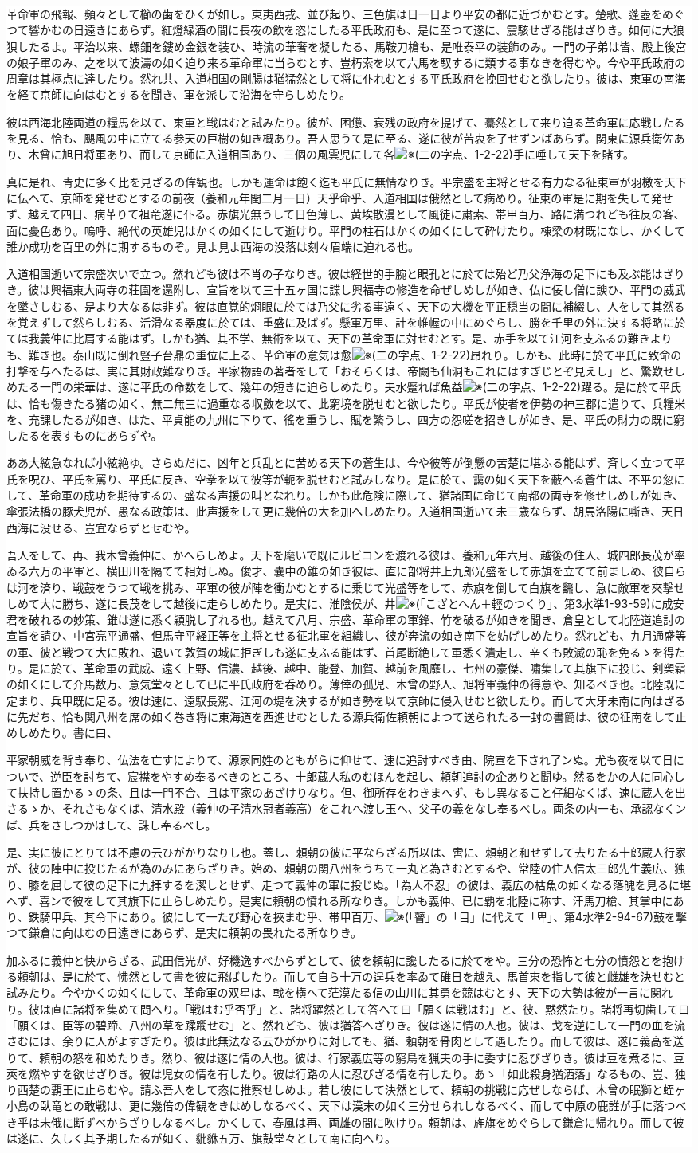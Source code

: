

革命軍の飛報、頻々として櫛の歯をひくが如し。東夷西戎、並び起り、三色旗は日一日より平安の都に近づかむとす。楚歌、蓬壺をめぐつて響かむの日遠きにあらず。紅燈緑酒の間に長夜の飲を恣にしたる平氏政府も、是に至つて遂に、震駭せざる能はざりき。如何に大狼狽したるよ。平治以来、螺鈿を鏤め金銀を装ひ、時流の華奢を凝したる、馬鞍刀槍も、是唯泰平の装飾のみ。一門の子弟は皆、殿上後宮の娘子軍のみ、之を以て波濤の如く迫り来る革命軍に当らむとす、豈朽索を以て六馬を馭するに類する事なきを得むや。今や平氏政府の周章は其極点に達したり。然れ共、入道相国の剛腸は猶猛然として将に仆れむとする平氏政府を挽回せむと欲したり。彼は、東軍の南海を経て京師に向はむとするを聞き、軍を派して沿海を守らしめたり。

彼は西海北陸両道の糧馬を以て、東軍と戦はむと試みたり。彼が、困憊、衰残の政府を提げて、驀然として来り迫る革命軍に応戦したるを見る、恰も、颶風の中に立てる参天の巨樹の如き概あり。吾人思うて是に至る、遂に彼が苦衷を了せずンばあらず。関東に源兵衛佐あり、木曾に旭日将軍あり、而して京師に入道相国あり、三個の風雲児にして各![※(二の字点、1-2-22)](https://www.aozora.gr.jp/cards/000879/files/../../../gaiji/1-02/1-02-22.png)手に唾して天下を賭す。

真に是れ、青史に多く比を見ざるの偉観也。しかも運命は飽く迄も平氏に無情なりき。平宗盛を主将とせる有力なる征東軍が羽檄を天下に伝へて、京師を発せむとするの前夜（養和元年閏二月一日）天乎命乎、入道相国は俄然として病めり。征東の軍是に期を失して発せず、越えて四日、病革りて祖竜遂に仆る。赤旗光無うして日色薄し、黄埃散漫として風徒に粛索、帯甲百万、路に満つれども往反の客、面に憂色あり。嗚呼、絶代の英雄児はかくの如くにして逝けり。平門の柱石はかくの如くにして砕けたり。棟梁の材既になし、かくして誰か成功を百里の外に期するものぞ。見よ見よ西海の没落は刻々眉端に迫れる也。

入道相国逝いて宗盛次いで立つ。然れども彼は不肖の子なりき。彼は経世的手腕と眼孔とに於ては殆ど乃父浄海の足下にも及ぶ能はざりき。彼は興福東大両寺の荘園を還附し、宣旨を以て三十五ヶ国に諜し興福寺の修造を命ぜしめしが如き、仏に佞し僧に諛ひ、平門の威武を墜さしむる、是より大なるは非ず。彼は直覚的烱眼に於ては乃父に劣る事遠く、天下の大機を平正穏当の間に補綴し、人をして其然るを覚えずして然らしむる、活滑なる器度に於ては、重盛に及ばず。懸軍万里、計を帷幄の中にめぐらし、勝を千里の外に決する将略に於ては我義仲に比肩する能はず。しかも猶、其不学、無術を以て、天下の革命軍に対せむとす。是、赤手を以て江河を支ふるの難きよりも、難き也。泰山既に倒れ豎子台鼎の重位に上る、革命軍の意気は愈![※(二の字点、1-2-22)](https://www.aozora.gr.jp/cards/000879/files/../../../gaiji/1-02/1-02-22.png)昂れり。しかも、此時に於て平氏に致命の打撃を与へたるは、実に其財政難なりき。平家物語の著者をして「おそらくは、帝闕も仙洞もこれにはすぎじとぞ見えし」と、驚歎せしめたる一門の栄華は、遂に平氏の命数をして、幾年の短きに迫らしめたり。夫水蹙れば魚益![※(二の字点、1-2-22)](https://www.aozora.gr.jp/cards/000879/files/../../../gaiji/1-02/1-02-22.png)躍る。是に於て平氏は、恰も傷きたる猪の如く、無二無三に過重なる収斂を以て、此窮境を脱せむと欲したり。平氏が使者を伊勢の神三郡に遣りて、兵糧米を、充課したるが如き、はた、平貞能の九州に下りて、徭を重うし、賦を繁うし、四方の怨嗟を招きしが如き、是、平氏の財力の既に窮したるを表すものにあらずや。

ああ大絃急なれば小絃絶ゆ。さらぬだに、凶年と兵乱とに苦める天下の蒼生は、今や彼等が倒懸の苦楚に堪ふる能はず、斉しく立つて平氏を呪ひ、平氏を罵り、平氏に反き、空拳を以て彼等が軛を脱せむと試みしなり。是に於て、靄の如く天下を蔽へる蒼生は、不平の忽にして、革命軍の成功を期待するの、盛なる声援の叫となれり。しかも此危険に際して、猶諸国に命じて南都の両寺を修せしめしが如き、傘張法橋の豚犬児が、愚なる政策は、此声援をして更に幾倍の大を加へしめたり。入道相国逝いて未三歳ならず、胡馬洛陽に嘶き、天日西海に没せる、豈宜ならずとせむや。



吾人をして、再、我木曾義仲に、かへらしめよ。天下を麾いで既にルビコンを渡れる彼は、養和元年六月、越後の住人、城四郎長茂が率ゐる六万の平軍と、横田川を隔てて相対しぬ。俊才、嚢中の錐の如き彼は、直に部将井上九郎光盛をして赤旗を立てて前ましめ、彼自らは河を済り、戦鼓をうつて戦を挑み、平軍の彼が陣を衝かむとするに乗じて光盛等をして、赤旗を倒して白旗を飜し、急に敵軍を夾撃せしめて大に勝ち、遂に長茂をして越後に走らしめたり。是実に、淮陰侯が、井![※(「こざとへん＋輕のつくり」、第3水準1-93-59)](https://www.aozora.gr.jp/cards/000879/files/../../../gaiji/1-93/1-93-59.png)に成安君を破れるの妙策、錐は遂に悉く穎脱し了れる也。越えて八月、宗盛、革命軍の軍鋒、竹を破るが如きを聞き、倉皇として北陸道追討の宣旨を請ひ、中宮亮平通盛、但馬守平経正等を主将とせる征北軍を組織し、彼が奔流の如き南下を妨げしめたり。然れども、九月通盛等の軍、彼と戦つて大に敗れ、退いて敦賀の城に拒ぎしも遂に支ふる能はず、首尾断絶して軍悉く潰走し、辛くも敗滅の恥を免るゝを得たり。是に於て、革命軍の武威、遠く上野、信濃、越後、越中、能登、加賀、越前を風靡し、七州の豪傑、嘯集して其旗下に投じ、剣槊霜の如くにして介馬数万、意気堂々として已に平氏政府を呑めり。薄倖の孤児、木曾の野人、旭将軍義仲の得意や、知るべき也。北陸既に定まり、兵甲既に足る。彼は速に、遠馭長駕、江河の堤を決するが如き勢を以て京師に侵入せむと欲したり。而して大牙未南に向はざるに先だち、恰も関八州を席の如く巻き将に東海道を西進せむとしたる源兵衛佐頼朝によつて送られたる一封の書簡は、彼の征南をして止めしめたり。書に曰、


平家朝威を背き奉り、仏法を亡すによりて、源家同姓のともがらに仰せて、速に追討すべき由、院宣を下され了ンぬ。尤も夜を以て日についで、逆臣を討ちて、宸襟をやすめ奉るべきのところ、十郎蔵人私のむほんを起し、頼朝追討の企ありと聞ゆ。然るをかの人に同心して扶持し置かるゝの条、且は一門不合、且は平家のあざけりなり。但、御所存をわきまへず、もし異なること仔細なくば、速に蔵人を出さるゝか、それさもなくば、清水殿（義仲の子清水冠者義高）をこれへ渡し玉へ、父子の義をなし奉るべし。両条の内一も、承認なくンば、兵をさしつかはして、誅し奉るべし。



是、実に彼にとりては不慮の云ひがかりなりし也。蓋し、頼朝の彼に平ならざる所以は、啻に、頼朝と和せずして去りたる十郎蔵人行家が、彼の陣中に投じたるが為のみにあらざりき。始め、頼朝の関八州をうちて一丸と為さむとするや、常陸の住人信太三郎先生義広、独り、膝を屈して彼の足下に九拝するを潔しとせず、走つて義仲の軍に投じぬ。「為人不忍」の彼は、義広の枯魚の如くなる落魄を見るに堪へず、喜ンで彼をして其旗下に止らしめたり。是実に頼朝の憤れる所なりき。しかも義仲、已に覇を北陸に称す、汗馬刀槍、其掌中にあり、鉄騎甲兵、其令下にあり。彼にして一たび野心を挾まむ乎、帯甲百万、![※(「瞽」の「目」に代えて「卑」、第4水準2-94-67)](https://www.aozora.gr.jp/cards/000879/files/../../../gaiji/2-94/2-94-67.png)鼓を撃つて鎌倉に向はむの日遠きにあらず、是実に頼朝の畏れたる所なりき。

加ふるに義仲と快からざる、武田信光が、好機逸すべからずとして、彼を頼朝に讒したるに於てをや。三分の恐怖と七分の憤怨とを抱ける頼朝は、是に於て、怫然として書を彼に飛ばしたり。而して自ら十万の逞兵を率ゐて碓日を越え、馬首東を指して彼と雌雄を決せむと試みたり。今やかくの如くにして、革命軍の双星は、戟を横へて茫漠たる信の山川に其勇を競はむとす、天下の大勢は彼が一言に関れり。彼は直に諸将を集めて問へり。「戦はむ乎否乎」と、諸将躍然として答へて曰「願くは戦はむ」と、彼、黙然たり。諸将再切歯して曰「願くは、臣等の碧蹄、八州の草を蹂躙せむ」と、然れども、彼は猶答へざりき。彼は遂に情の人也。彼は、戈を逆にして一門の血を流さむには、余りに人がよすぎたり。彼は此無法なる云ひがかりに対しても、猶、頼朝を骨肉として遇したり。而して彼は、遂に義高を送りて、頼朝の怒を和めたりき。然り、彼は遂に情の人也。彼は、行家義広等の窮鳥を猟夫の手に委すに忍びざりき。彼は豆を煮るに、豆莢を燃やすを欲せざりき。彼は児女の情を有したり。彼は行路の人に忍びざる情を有したり。あゝ「如此殺身猶洒落」なるもの、豈、独り西楚の覇王に止らむや。請ふ吾人をして恣に推察せしめよ。若し彼にして決然として、頼朝の挑戦に応ぜしならば、木曾の眠獅と蛭ヶ小島の臥竜との敢戦は、更に幾倍の偉観をきはめしなるべく、天下は漢末の如く三分せられしなるべく、而して中原の鹿誰が手に落つべき乎は未俄に断ずべからざりしなるべし。かくして、春風は再、両雄の間に吹けり。頼朝は、旌旗をめぐらして鎌倉に帰れり。而して彼は遂に、久しく其予期したるが如く、豼貅五万、旗鼓堂々として南に向へり。
